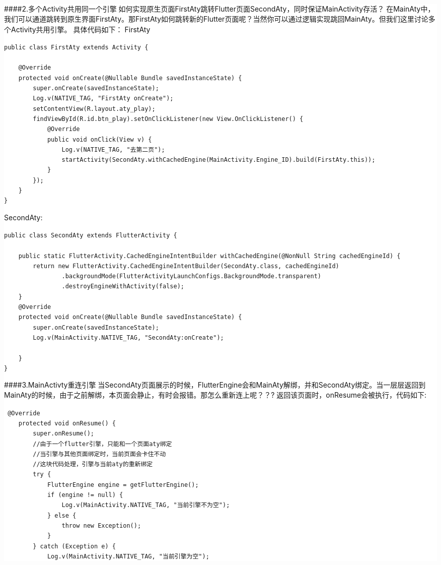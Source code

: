 ####2.多个Activity共用同一个引擎
如何实现原生页面FirstAty跳转Flutter页面SecondAty，同时保证MainActivity存活？
在MainAty中，我们可以通道跳转到原生界面FirstAty。那FirstAty如何跳转新的Flutter页面呢？当然你可以通过逻辑实现跳回MainAty。但我们这里讨论多个Activity共用引擎。
具体代码如下：
FirstAty
```
public class FirstAty extends Activity {

    @Override
    protected void onCreate(@Nullable Bundle savedInstanceState) {
        super.onCreate(savedInstanceState);
        Log.v(NATIVE_TAG, "FirstAty onCreate");
        setContentView(R.layout.aty_play);
        findViewById(R.id.btn_play).setOnClickListener(new View.OnClickListener() {
            @Override
            public void onClick(View v) {
                Log.v(NATIVE_TAG, "去第二页");
                startActivity(SecondAty.withCachedEngine(MainActivity.Engine_ID).build(FirstAty.this));
            }
        });
    }
}
```
SecondAty:
```
public class SecondAty extends FlutterActivity {

    public static FlutterActivity.CachedEngineIntentBuilder withCachedEngine(@NonNull String cachedEngineId) {
        return new FlutterActivity.CachedEngineIntentBuilder(SecondAty.class, cachedEngineId)
                .backgroundMode(FlutterActivityLaunchConfigs.BackgroundMode.transparent)
                .destroyEngineWithActivity(false);
    }
    @Override
    protected void onCreate(@Nullable Bundle savedInstanceState) {
        super.onCreate(savedInstanceState);
        Log.v(MainActivity.NATIVE_TAG, "SecondAty:onCreate");

    }
}

```

####3.MainActivty重连引擎
当SecondAty页面展示的时候，FlutterEngine会和MainAty解绑，并和SecondAty绑定。当一层层返回到MainAty的时候，由于之前解绑，本页面会静止，有时会报错。那怎么重新连上呢？？?
返回该页面时，onResume会被执行，代码如下:
```
 @Override
    protected void onResume() {
        super.onResume();
        //由于一个flutter引擎，只能和一个页面aty绑定
        //当引擎与其他页面绑定时，当前页面会卡住不动
        //这块代码处理，引擎与当前aty的重新绑定
        try {
            FlutterEngine engine = getFlutterEngine();
            if (engine != null) {
                Log.v(MainActivity.NATIVE_TAG, "当前引擎不为空");
            } else {
                throw new Exception();
            }
        } catch (Exception e) {
            Log.v(MainActivity.NATIVE_TAG, "当前引擎为空");
```